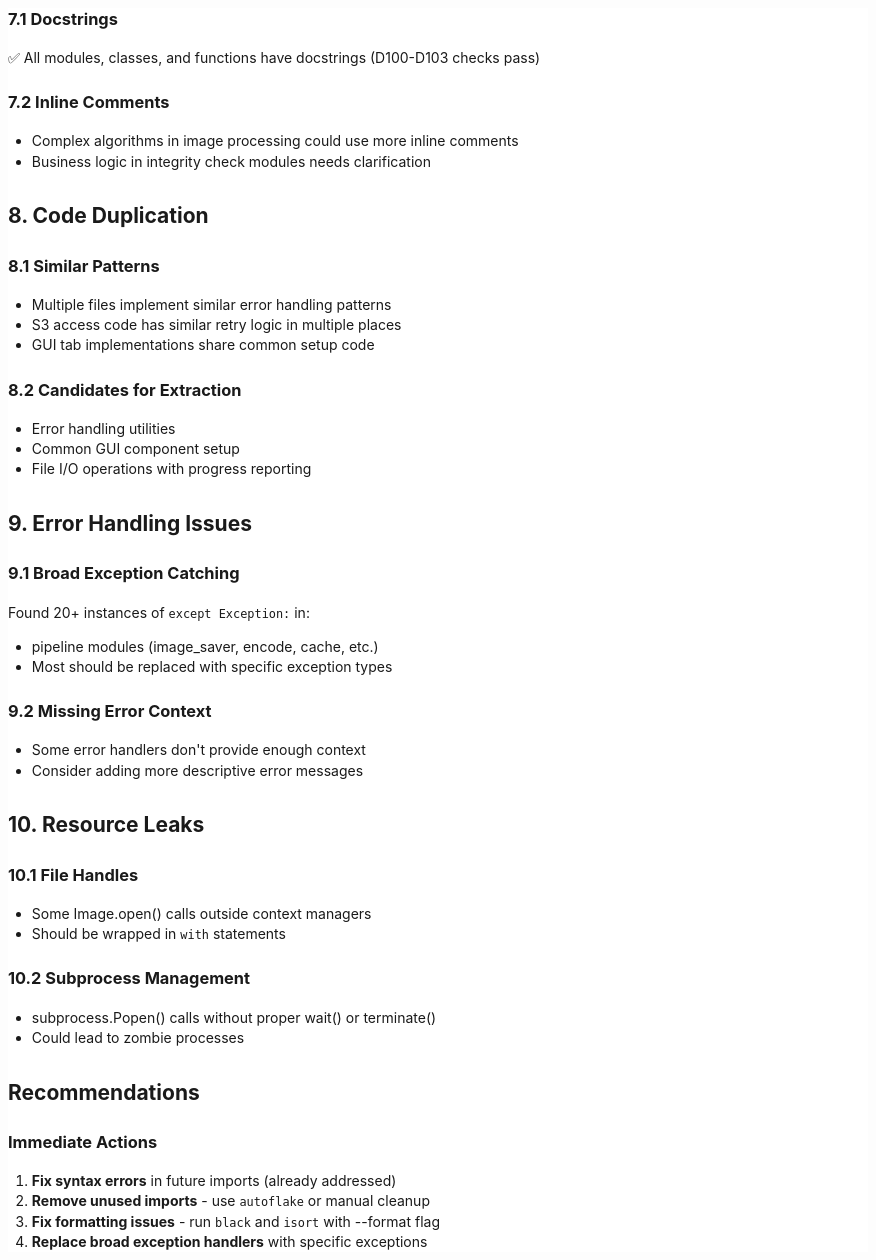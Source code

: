 ### 7.1 Docstrings
✅ All modules, classes, and functions have docstrings (D100-D103 checks pass)

### 7.2 Inline Comments
- Complex algorithms in image processing could use more inline comments
- Business logic in integrity check modules needs clarification

## 8. Code Duplication

### 8.1 Similar Patterns
- Multiple files implement similar error handling patterns
- S3 access code has similar retry logic in multiple places
- GUI tab implementations share common setup code

### 8.2 Candidates for Extraction
- Error handling utilities
- Common GUI component setup
- File I/O operations with progress reporting

## 9. Error Handling Issues

### 9.1 Broad Exception Catching
Found 20+ instances of `except Exception:` in:
- pipeline modules (image_saver, encode, cache, etc.)
- Most should be replaced with specific exception types

### 9.2 Missing Error Context
- Some error handlers don't provide enough context
- Consider adding more descriptive error messages

## 10. Resource Leaks

### 10.1 File Handles
- Some Image.open() calls outside context managers
- Should be wrapped in `with` statements

### 10.2 Subprocess Management
- subprocess.Popen() calls without proper wait() or terminate()
- Could lead to zombie processes

## Recommendations

### Immediate Actions
1. **Fix syntax errors** in future imports (already addressed)
2. **Remove unused imports** - use `autoflake` or manual cleanup
3. **Fix formatting issues** - run `black` and `isort` with --format flag
4. **Replace broad exception handlers** with specific exceptions
